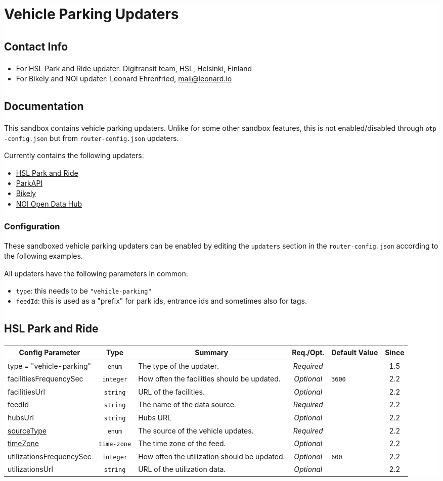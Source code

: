 # Vehicle Parking Updaters

## Contact Info

- For HSL Park and Ride updater: Digitransit team, HSL, Helsinki, Finland
- For Bikely and NOI updater: Leonard Ehrenfried, [mail@leonard.io](mailto:mail@leonard.io)


## Documentation

This sandbox contains vehicle parking updaters. Unlike for some other sandbox features, this is not
enabled/disabled through `otp-config.json` but from `router-config.json` updaters.

Currently contains the following updaters:

- [HSL Park and Ride](https://p.hsl.fi/docs/index.html)
- [ParkAPI](https://github.com/offenesdresden/ParkAPI)
- [Bikely](https://www.safebikely.com/)
- [NOI Open Data Hub](https://opendatahub.com/)

### Configuration

These sandboxed vehicle parking updaters can be enabled by editing the `updaters` section in
the `router-config.json` according to the following examples.

All updaters have the following parameters in common:

- `type`: this needs to be `"vehicle-parking"`
- `feedId`: this is used as a "prefix" for park ids, entrance ids and sometimes also for tags.

## HSL Park and Ride




| Config Parameter                |     Type    | Summary                                      |  Req./Opt. | Default Value | Since |
|---------------------------------|:-----------:|----------------------------------------------|:----------:|---------------|:-----:|
| type = "vehicle-parking"        |    `enum`   | The type of the updater.                     | *Required* |               |  1.5  |
| facilitiesFrequencySec          |  `integer`  | How often the facilities should be updated.  | *Optional* | `3600`        |  2.2  |
| facilitiesUrl                   |   `string`  | URL of the facilities.                       | *Optional* |               |  2.2  |
| [feedId](#u__2__feedId)         |   `string`  | The name of the data source.                 | *Required* |               |  2.2  |
| hubsUrl                         |   `string`  | Hubs URL                                     | *Optional* |               |  2.2  |
| [sourceType](#u__2__sourceType) |    `enum`   | The source of the vehicle updates.           | *Required* |               |  2.2  |
| [timeZone](#u__2__timeZone)     | `time-zone` | The time zone of the feed.                   | *Optional* |               |  2.2  |
| utilizationsFrequencySec        |  `integer`  | How often the utilization should be updated. | *Optional* | `600`         |  2.2  |
| utilizationsUrl                 |   `string`  | URL of the utilization data.                 | *Optional* |               |  2.2  |
